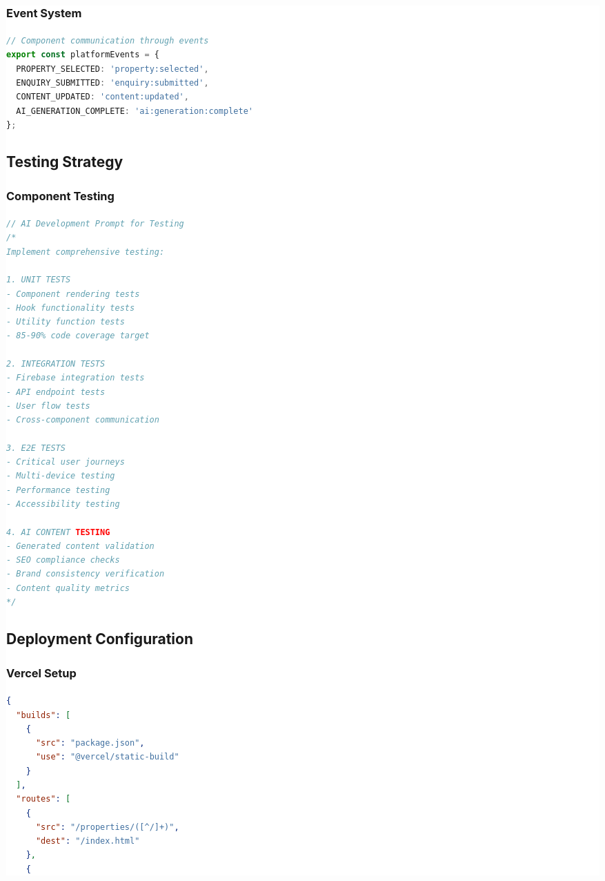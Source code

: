 ### Event System
```typescript
// Component communication through events
export const platformEvents = {
  PROPERTY_SELECTED: 'property:selected',
  ENQUIRY_SUBMITTED: 'enquiry:submitted',
  CONTENT_UPDATED: 'content:updated',
  AI_GENERATION_COMPLETE: 'ai:generation:complete'
};
```

## Testing Strategy

### Component Testing
```typescript
// AI Development Prompt for Testing
/*
Implement comprehensive testing:

1. UNIT TESTS
- Component rendering tests
- Hook functionality tests
- Utility function tests
- 85-90% code coverage target

2. INTEGRATION TESTS
- Firebase integration tests
- API endpoint tests
- User flow tests
- Cross-component communication

3. E2E TESTS
- Critical user journeys
- Multi-device testing
- Performance testing
- Accessibility testing

4. AI CONTENT TESTING
- Generated content validation
- SEO compliance checks
- Brand consistency verification
- Content quality metrics
*/
```

## Deployment Configuration

### Vercel Setup
```json
{
  "builds": [
    {
      "src": "package.json",
      "use": "@vercel/static-build"
    }
  ],
  "routes": [
    {
      "src": "/properties/([^/]+)",
      "dest": "/index.html"
    },
    {
```
